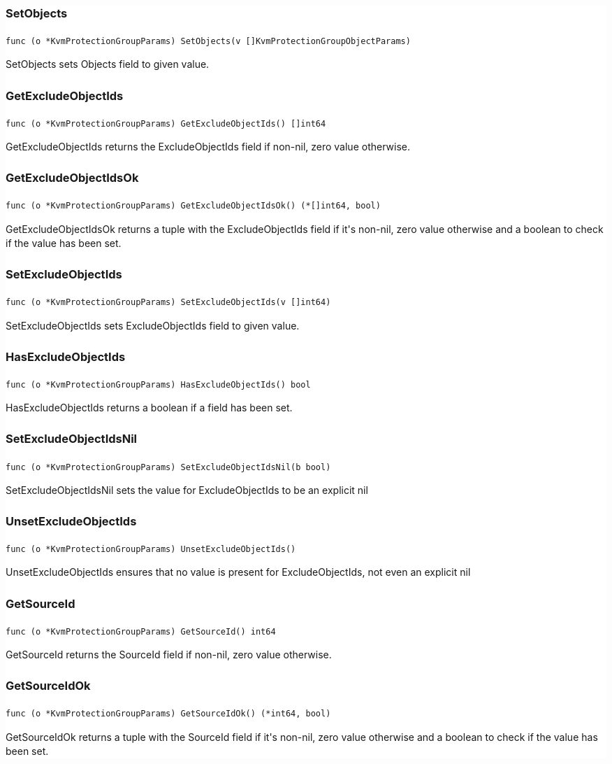 ### SetObjects

`func (o *KvmProtectionGroupParams) SetObjects(v []KvmProtectionGroupObjectParams)`

SetObjects sets Objects field to given value.


### GetExcludeObjectIds

`func (o *KvmProtectionGroupParams) GetExcludeObjectIds() []int64`

GetExcludeObjectIds returns the ExcludeObjectIds field if non-nil, zero value otherwise.

### GetExcludeObjectIdsOk

`func (o *KvmProtectionGroupParams) GetExcludeObjectIdsOk() (*[]int64, bool)`

GetExcludeObjectIdsOk returns a tuple with the ExcludeObjectIds field if it's non-nil, zero value otherwise
and a boolean to check if the value has been set.

### SetExcludeObjectIds

`func (o *KvmProtectionGroupParams) SetExcludeObjectIds(v []int64)`

SetExcludeObjectIds sets ExcludeObjectIds field to given value.

### HasExcludeObjectIds

`func (o *KvmProtectionGroupParams) HasExcludeObjectIds() bool`

HasExcludeObjectIds returns a boolean if a field has been set.

### SetExcludeObjectIdsNil

`func (o *KvmProtectionGroupParams) SetExcludeObjectIdsNil(b bool)`

 SetExcludeObjectIdsNil sets the value for ExcludeObjectIds to be an explicit nil

### UnsetExcludeObjectIds
`func (o *KvmProtectionGroupParams) UnsetExcludeObjectIds()`

UnsetExcludeObjectIds ensures that no value is present for ExcludeObjectIds, not even an explicit nil
### GetSourceId

`func (o *KvmProtectionGroupParams) GetSourceId() int64`

GetSourceId returns the SourceId field if non-nil, zero value otherwise.

### GetSourceIdOk

`func (o *KvmProtectionGroupParams) GetSourceIdOk() (*int64, bool)`

GetSourceIdOk returns a tuple with the SourceId field if it's non-nil, zero value otherwise
and a boolean to check if the value has been set.
